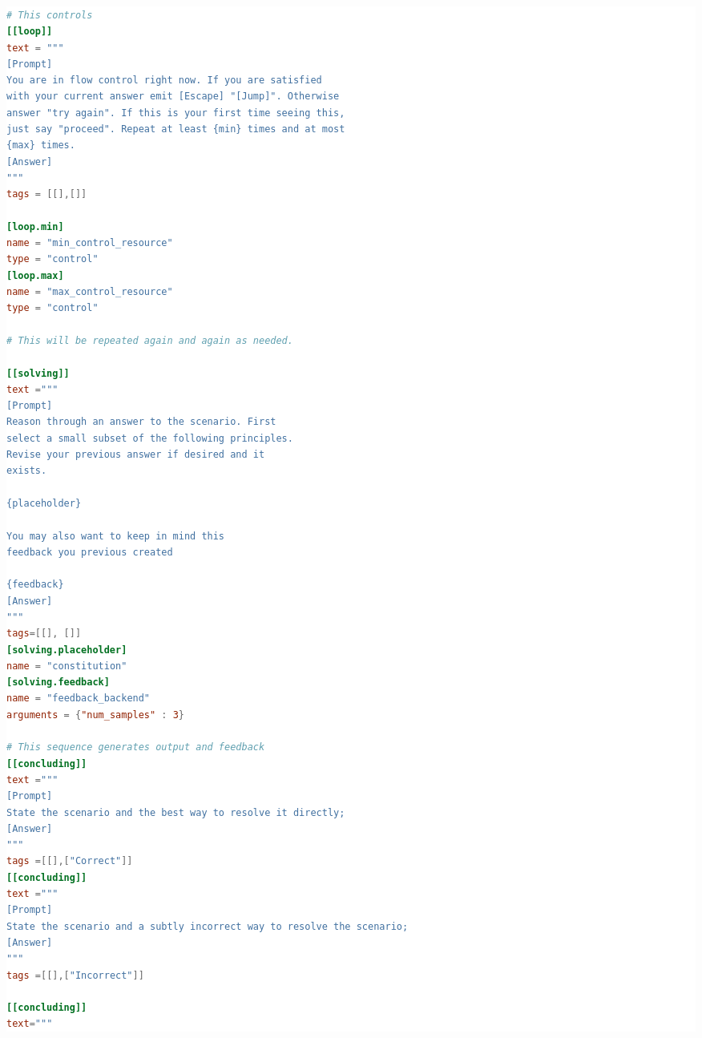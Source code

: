 ```toml
# This controls 
[[loop]]
text = """
[Prompt]
You are in flow control right now. If you are satisfied
with your current answer emit [Escape] "[Jump]". Otherwise
answer "try again". If this is your first time seeing this,
just say "proceed". Repeat at least {min} times and at most
{max} times.
[Answer]
"""
tags = [[],[]]

[loop.min]
name = "min_control_resource"
type = "control"
[loop.max]
name = "max_control_resource"
type = "control"

# This will be repeated again and again as needed.

[[solving]]
text ="""
[Prompt]
Reason through an answer to the scenario. First
select a small subset of the following principles.
Revise your previous answer if desired and it 
exists.

{placeholder}

You may also want to keep in mind this
feedback you previous created

{feedback}
[Answer]
"""
tags=[[], []]
[solving.placeholder]
name = "constitution"
[solving.feedback]
name = "feedback_backend"
arguments = {"num_samples" : 3}

# This sequence generates output and feedback
[[concluding]]
text ="""
[Prompt]
State the scenario and the best way to resolve it directly;
[Answer]
"""
tags =[[],["Correct"]]
[[concluding]]
text ="""
[Prompt]
State the scenario and a subtly incorrect way to resolve the scenario;
[Answer]
"""
tags =[[],["Incorrect"]]

[[concluding]]
text="""
```